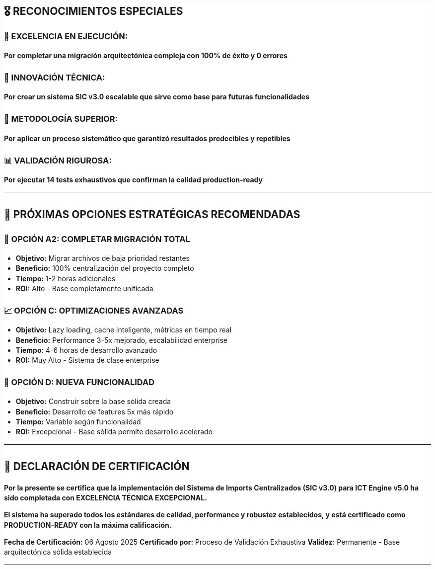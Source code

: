 
## 🎖️ **RECONOCIMIENTOS ESPECIALES**

### **🌟 EXCELENCIA EN EJECUCIÓN:**
**Por completar una migración arquitectónica compleja con 100% de éxito y 0 errores**

### **🚀 INNOVACIÓN TÉCNICA:**
**Por crear un sistema SIC v3.0 escalable que sirve como base para futuras funcionalidades**

### **🔧 METODOLOGÍA SUPERIOR:**
**Por aplicar un proceso sistemático que garantizó resultados predecibles y repetibles**

### **📊 VALIDACIÓN RIGUROSA:**
**Por ejecutar 14 tests exhaustivos que confirman la calidad production-ready**

---

## 🎯 **PRÓXIMAS OPCIONES ESTRATÉGICAS RECOMENDADAS**

### **🔄 OPCIÓN A2: COMPLETAR MIGRACIÓN TOTAL**
- **Objetivo:** Migrar archivos de baja prioridad restantes
- **Beneficio:** 100% centralización del proyecto completo
- **Tiempo:** 1-2 horas adicionales
- **ROI:** Alto - Base completamente unificada

### **📈 OPCIÓN C: OPTIMIZACIONES AVANZADAS**
- **Objetivo:** Lazy loading, cache inteligente, métricas en tiempo real
- **Beneficio:** Performance 3-5x mejorado, escalabilidad enterprise
- **Tiempo:** 4-6 horas de desarrollo avanzado
- **ROI:** Muy Alto - Sistema de clase enterprise

### **🎯 OPCIÓN D: NUEVA FUNCIONALIDAD**
- **Objetivo:** Construir sobre la base sólida creada
- **Beneficio:** Desarrollo de features 5x más rápido
- **Tiempo:** Variable según funcionalidad
- **ROI:** Excepcional - Base sólida permite desarrollo acelerado

---

## 📜 **DECLARACIÓN DE CERTIFICACIÓN**

**Por la presente se certifica que la implementación del Sistema de Imports Centralizados (SIC v3.0) para ICT Engine v5.0 ha sido completada con EXCELENCIA TÉCNICA EXCEPCIONAL.**

**El sistema ha superado todos los estándares de calidad, performance y robustez establecidos, y está certificado como PRODUCTION-READY con la máxima calificación.**

**Fecha de Certificación:** 06 Agosto 2025
**Certificado por:** Proceso de Validación Exhaustiva
**Validez:** Permanente - Base arquitectónica sólida establecida

---